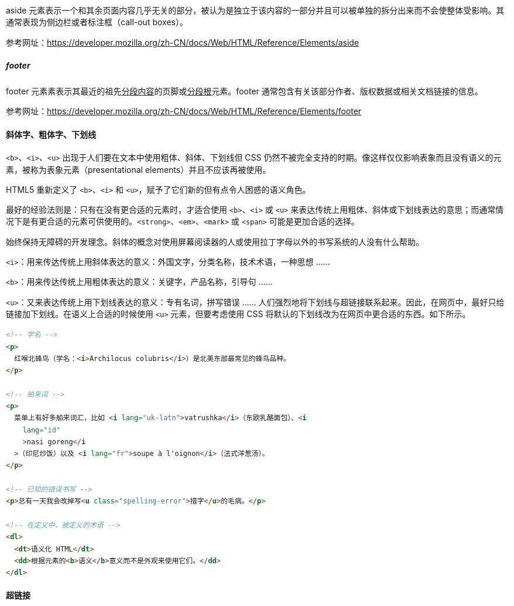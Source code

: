 aside 元素表示一个和其余页面内容几乎无关的部分，被认为是独立于该内容的一部分并且可以被单独的拆分出来而不会使整体受影响。其通常表现为侧边栏或者标注框（call-out boxes）。

参考网址：https://developer.mozilla.org/zh-CN/docs/Web/HTML/Reference/Elements/aside

##### footer

footer 元素素表示其最近的祖先[分段内容](https://developer.mozilla.org/zh-CN/docs/Web/HTML/Guides/Content_categories#分段内容)的页脚或[分段根](https://developer.mozilla.org/zh-CN/docs/Web/HTML/Reference/Elements/Heading_Elements#标注章节内容)元素。footer 通常包含有关该部分作者、版权数据或相关文档链接的信息。

参考网址：https://developer.mozilla.org/zh-CN/docs/Web/HTML/Reference/Elements/footer

#### 斜体字、粗体字、下划线

`<b>`、`<i>`、`<u>` 出现于人们要在文本中使用粗体、斜体、下划线但 CSS 仍然不被完全支持的时期。像这样仅仅影响表象而且没有语义的元素，被称为表象元素（presentational elements）并且不应该再被使用。

HTML5 重新定义了 `<b>`、`<i>` 和 `<u>`，赋予了它们新的但有点令人困惑的语义角色。

最好的经验法则是：只有在没有更合适的元素时，才适合使用 `<b>`、`<i>` 或 `<u>` 来表达传统上用粗体、斜体或下划线表达的意思；而通常情况下是有更合适的元素可供使用的。`<strong>`、`<em>`、`<mark>` 或 `<span>` 可能是更加合适的选择。

始终保持无障碍的开发理念。斜体的概念对使用屏幕阅读器的人或使用拉丁字母以外的书写系统的人没有什么帮助。

`<i>`：用来传达传统上用斜体表达的意义：外国文字，分类名称，技术术语，一种思想 ……

`<b>`：用来传达传统上用粗体表达的意义：关键字，产品名称，引导句 ……

`<u>`：又来表达传统上用下划线表达的意义：专有名词，拼写错误 …… 人们强烈地将下划线与超链接联系起来。因此，在网页中，最好只给链接加下划线。在语义上合适的时候使用 `<u>` 元素，但要考虑使用 CSS 将默认的下划线改为在网页中更合适的东西。如下所示。

``` html
<!-- 学名 -->
<p>
  红喉北蜂鸟（学名：<i>Archilocus colubris</i>）是北美东部最常见的蜂鸟品种。
</p>

<!-- 舶来词 -->
<p>
  菜单上有好多舶来词汇，比如 <i lang="uk-latn">vatrushka</i>（东欧乳酪面包）、<i
    lang="id"
    >nasi goreng</i
  >（印尼炒饭）以及 <i lang="fr">soupe à l'oignon</i>（法式洋葱汤）。
</p>

<!-- 已知的错误书写 -->
<p>总有一天我会改掉写<u class="spelling-error">措字</u>的毛病。</p>

<!-- 在定义中，被定义的术语 -->
<dl>
  <dt>语义化 HTML</dt>
  <dd>根据元素的<b>语义</b>意义而不是外观来使用它们。</dd>
</dl>
```

#### 超链接
